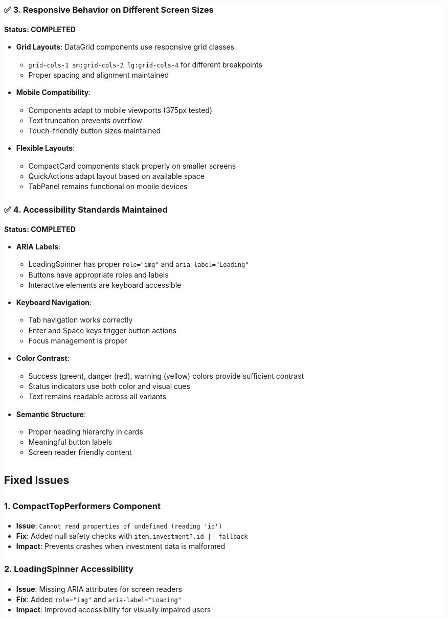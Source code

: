 ### ✅ 3. Responsive Behavior on Different Screen Sizes

**Status: COMPLETED**

- **Grid Layouts**: DataGrid components use responsive grid classes
  - `grid-cols-1 sm:grid-cols-2 lg:grid-cols-4` for different breakpoints
  - Proper spacing and alignment maintained

- **Mobile Compatibility**:
  - Components adapt to mobile viewports (375px tested)
  - Text truncation prevents overflow
  - Touch-friendly button sizes maintained

- **Flexible Layouts**:
  - CompactCard components stack properly on smaller screens
  - QuickActions adapt layout based on available space
  - TabPanel remains functional on mobile devices

### ✅ 4. Accessibility Standards Maintained

**Status: COMPLETED**

- **ARIA Labels**: 
  - LoadingSpinner has proper `role="img"` and `aria-label="Loading"`
  - Buttons have appropriate roles and labels
  - Interactive elements are keyboard accessible

- **Keyboard Navigation**:
  - Tab navigation works correctly
  - Enter and Space keys trigger button actions
  - Focus management is proper

- **Color Contrast**:
  - Success (green), danger (red), warning (yellow) colors provide sufficient contrast
  - Status indicators use both color and visual cues
  - Text remains readable across all variants

- **Semantic Structure**:
  - Proper heading hierarchy in cards
  - Meaningful button labels
  - Screen reader friendly content

## Fixed Issues

### 1. CompactTopPerformers Component
- **Issue**: `Cannot read properties of undefined (reading 'id')`
- **Fix**: Added null safety checks with `item.investment?.id || fallback`
- **Impact**: Prevents crashes when investment data is malformed

### 2. LoadingSpinner Accessibility
- **Issue**: Missing ARIA attributes for screen readers
- **Fix**: Added `role="img"` and `aria-label="Loading"`
- **Impact**: Improved accessibility for visually impaired users
